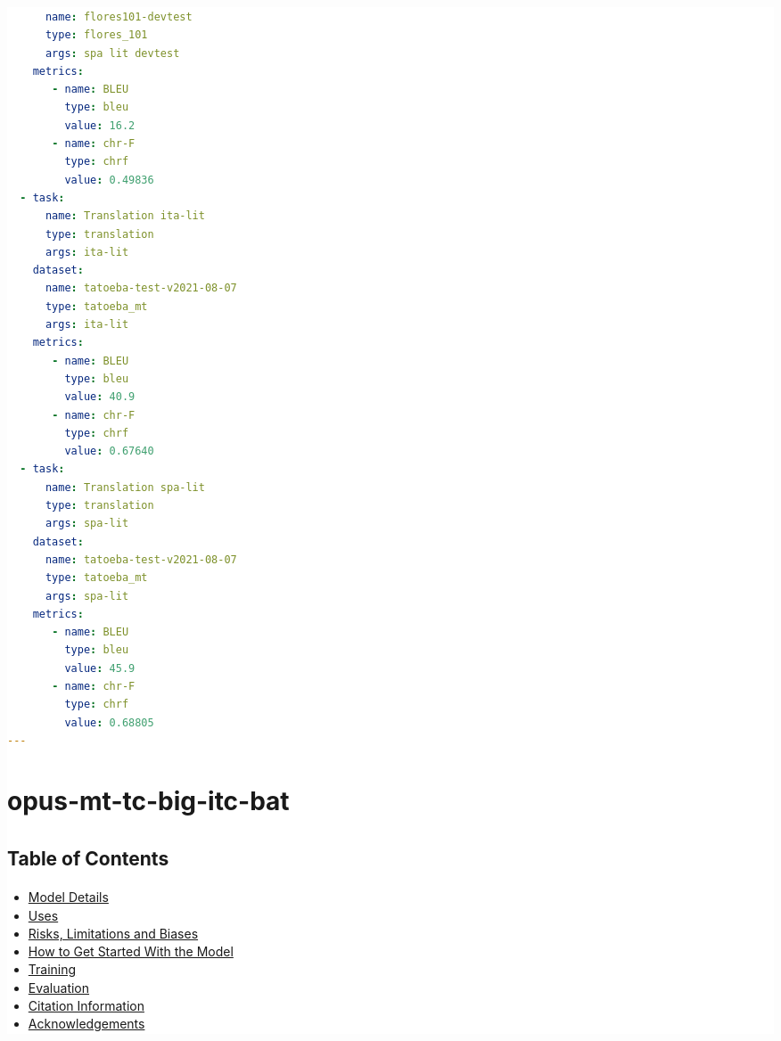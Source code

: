 ```yaml
      name: flores101-devtest
      type: flores_101
      args: spa lit devtest
    metrics:
       - name: BLEU
         type: bleu
         value: 16.2
       - name: chr-F
         type: chrf
         value: 0.49836
  - task:
      name: Translation ita-lit
      type: translation
      args: ita-lit
    dataset:
      name: tatoeba-test-v2021-08-07
      type: tatoeba_mt
      args: ita-lit
    metrics:
       - name: BLEU
         type: bleu
         value: 40.9
       - name: chr-F
         type: chrf
         value: 0.67640
  - task:
      name: Translation spa-lit
      type: translation
      args: spa-lit
    dataset:
      name: tatoeba-test-v2021-08-07
      type: tatoeba_mt
      args: spa-lit
    metrics:
       - name: BLEU
         type: bleu
         value: 45.9
       - name: chr-F
         type: chrf
         value: 0.68805
---
```

# opus-mt-tc-big-itc-bat

## Table of Contents
- [Model Details](#model-details)
- [Uses](#uses)
- [Risks, Limitations and Biases](#risks-limitations-and-biases)
- [How to Get Started With the Model](#how-to-get-started-with-the-model)
- [Training](#training)
- [Evaluation](#evaluation)
- [Citation Information](#citation-information)
- [Acknowledgements](#acknowledgements)
